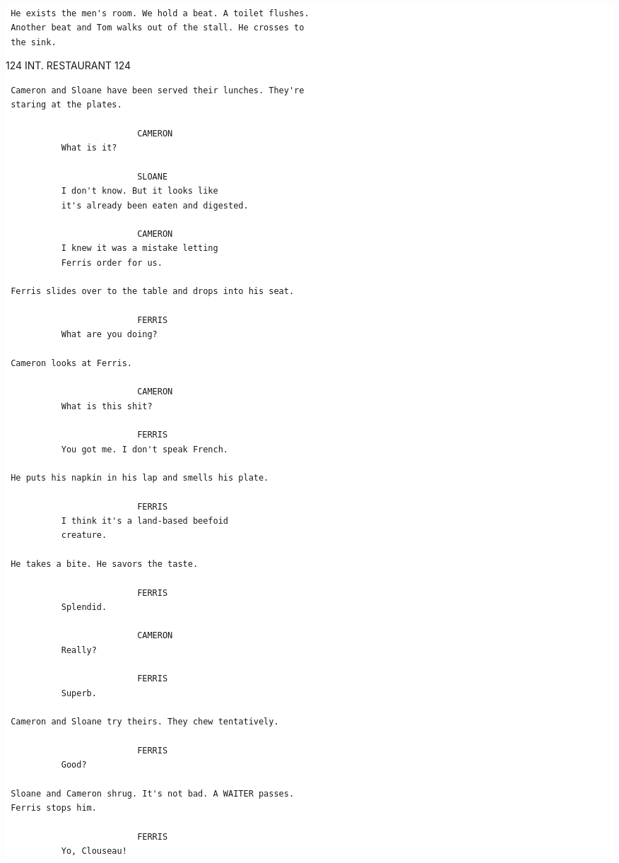      He exists the men's room. We hold a beat. A toilet flushes.
     Another beat and Tom walks out of the stall. He crosses to
     the sink.

124  INT. RESTAURANT                                             124

     Cameron and Sloane have been served their lunches. They're
     staring at the plates.

                              CAMERON
               What is it?

                              SLOANE
               I don't know. But it looks like
               it's already been eaten and digested.

                              CAMERON
               I knew it was a mistake letting
               Ferris order for us.

     Ferris slides over to the table and drops into his seat.

                              FERRIS
               What are you doing?

     Cameron looks at Ferris.

                              CAMERON
               What is this shit?

                              FERRIS
               You got me. I don't speak French.

     He puts his napkin in his lap and smells his plate.

                              FERRIS
               I think it's a land-based beefoid
               creature.

     He takes a bite. He savors the taste.

                              FERRIS
               Splendid.

                              CAMERON
               Really?

                              FERRIS
               Superb.

     Cameron and Sloane try theirs. They chew tentatively.

                              FERRIS
               Good?

     Sloane and Cameron shrug. It's not bad. A WAITER passes.
     Ferris stops him.

                              FERRIS
               Yo, Clouseau!
